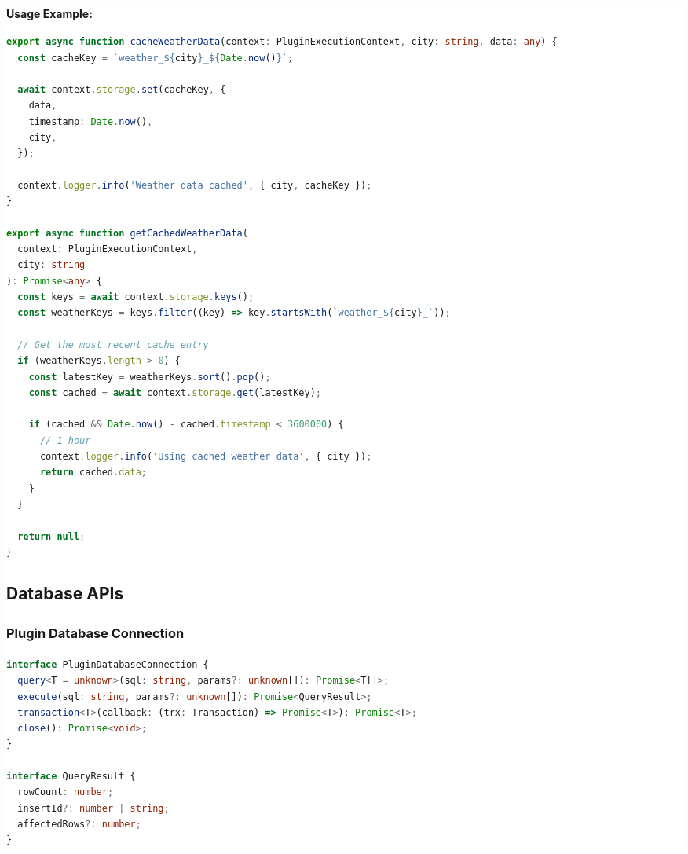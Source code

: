 **Usage Example:**

```typescript
export async function cacheWeatherData(context: PluginExecutionContext, city: string, data: any) {
  const cacheKey = `weather_${city}_${Date.now()}`;

  await context.storage.set(cacheKey, {
    data,
    timestamp: Date.now(),
    city,
  });

  context.logger.info('Weather data cached', { city, cacheKey });
}

export async function getCachedWeatherData(
  context: PluginExecutionContext,
  city: string
): Promise<any> {
  const keys = await context.storage.keys();
  const weatherKeys = keys.filter((key) => key.startsWith(`weather_${city}_`));

  // Get the most recent cache entry
  if (weatherKeys.length > 0) {
    const latestKey = weatherKeys.sort().pop();
    const cached = await context.storage.get(latestKey);

    if (cached && Date.now() - cached.timestamp < 3600000) {
      // 1 hour
      context.logger.info('Using cached weather data', { city });
      return cached.data;
    }
  }

  return null;
}
```

## Database APIs

### Plugin Database Connection

```typescript
interface PluginDatabaseConnection {
  query<T = unknown>(sql: string, params?: unknown[]): Promise<T[]>;
  execute(sql: string, params?: unknown[]): Promise<QueryResult>;
  transaction<T>(callback: (trx: Transaction) => Promise<T>): Promise<T>;
  close(): Promise<void>;
}

interface QueryResult {
  rowCount: number;
  insertId?: number | string;
  affectedRows?: number;
}
```

